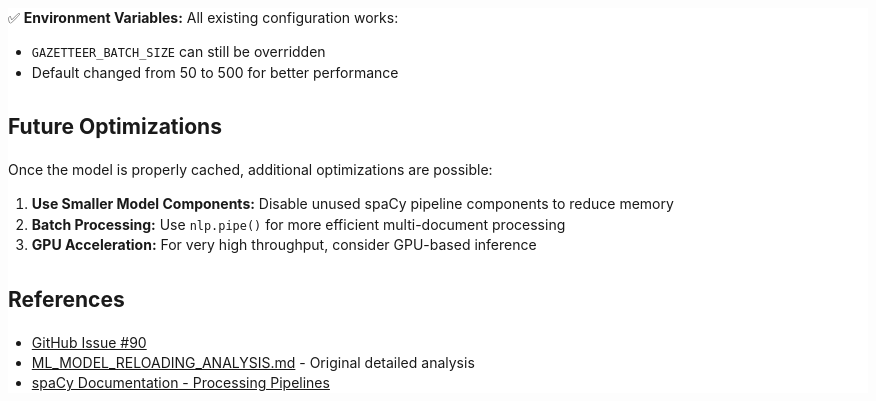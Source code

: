 ✅ **Environment Variables:** All existing configuration works:
- `GAZETTEER_BATCH_SIZE` can still be overridden
- Default changed from 50 to 500 for better performance

## Future Optimizations

Once the model is properly cached, additional optimizations are possible:

1. **Use Smaller Model Components:** Disable unused spaCy pipeline components to reduce memory
2. **Batch Processing:** Use `nlp.pipe()` for more efficient multi-document processing
3. **GPU Acceleration:** For very high throughput, consider GPU-based inference

## References

- [GitHub Issue #90](https://github.com/LocalNewsImpact/MizzouNewsCrawler/issues/90)
- [ML_MODEL_RELOADING_ANALYSIS.md](../ML_MODEL_RELOADING_ANALYSIS.md) - Original detailed analysis
- [spaCy Documentation - Processing Pipelines](https://spacy.io/usage/processing-pipelines)
